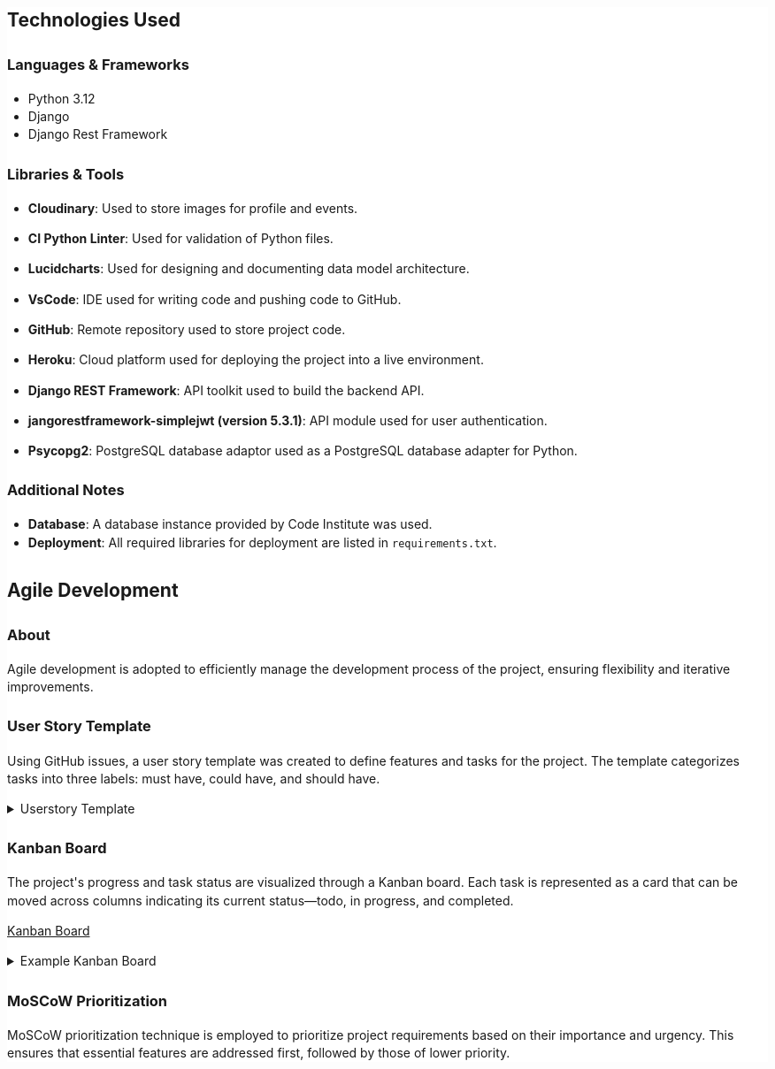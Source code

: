 ## Technologies Used

### Languages & Frameworks

- Python 3.12
- Django
- Django Rest Framework

### Libraries & Tools

- **Cloudinary**: Used to store images for profile and events.
- **CI Python Linter**: Used for validation of Python files.
- **Lucidcharts**: Used for designing and documenting data model architecture.
- **VsCode**: IDE used for writing code and pushing code to GitHub.
- **GitHub**: Remote repository used to store project code.
- **Heroku**: Cloud platform used for deploying the project into a live environment.
- **Django REST Framework**: API toolkit used to build the backend API.
- **jangorestframework-simplejwt (version 5.3.1)**: API module used for user authentication.
  
- **Psycopg2**: PostgreSQL database adaptor used as a PostgreSQL database adapter for Python.

### Additional Notes

- **Database**: A database instance provided by Code Institute was used.
- **Deployment**: All required libraries for deployment are listed in `requirements.txt`.

## Agile Development

### About

Agile development is adopted to efficiently manage the development process of the project, ensuring flexibility and iterative improvements.

### User Story Template

Using GitHub issues, a user story template was created to define features and tasks for the project. The template categorizes tasks into three labels: must have, could have, and should have.

<details><summary>Userstory Template</summary></details>

### Kanban Board

The project's progress and task status are visualized through a Kanban board. Each task is represented as a card that can be moved across columns indicating its current status—todo, in progress, and completed.

  [Kanban Board](https://github.com/users/zohaibshahzadkhan/projects/8)

<details><summary>Example Kanban Board</summary></details>

### MoSCoW Prioritization

MoSCoW prioritization technique is employed to prioritize project requirements based on their importance and urgency. This ensures that essential features are addressed first, followed by those of lower priority.
